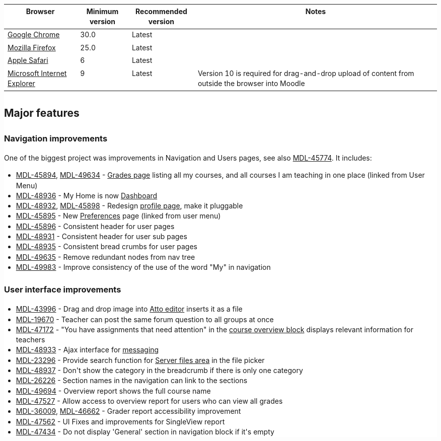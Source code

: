 | Browser | Minimum version | Recommended version | Notes |
| --- | --- | --- | --- |
| [Google Chrome](https://www.google.com/intl/en_au/chrome/browser/) | 30.0 | Latest |  |
| [Mozilla Firefox](http://www.mozilla.org/en-US/) | 25.0 | Latest |  |
| [Apple Safari](http://www.apple.com/safari/) | 6 | Latest |  |
| [Microsoft Internet Explorer](http://windows.microsoft.com/en-AU/internet-explorer/download-ie) | 9 | Latest | Version 10 is required for drag-and-drop upload of content from outside the browser into Moodle |

## Major features

### Navigation improvements

One of the biggest project was improvements in Navigation and Users pages, see also [MDL-45774](https://moodle.atlassian.net/browse/MDL-45774). It includes:

- [MDL-45894](https://moodle.atlassian.net/browse/MDL-45894), [MDL-49634](https://moodle.atlassian.net/browse/MDL-49634) - [Grades page](https://docs.moodle.org/29/en/Overview_report) listing all my courses, and all courses I am teaching in one place (linked from User Menu)
- [MDL-48936](https://moodle.atlassian.net/browse/MDL-48936) - My Home is now  [Dashboard](https://docs.moodle.org/29/en/Dashboard)
- [MDL-48932](https://moodle.atlassian.net/browse/MDL-48932), [MDL-45898](https://moodle.atlassian.net/browse/MDL-45898) - Redesign [profile page](https://docs.moodle.org/29/en/User_profiles), make it pluggable
- [MDL-45895](https://moodle.atlassian.net/browse/MDL-45895) - New [Preferences](https://docs.moodle.org/29/en/Preferences) page (linked from user menu)
- [MDL-45896](https://moodle.atlassian.net/browse/MDL-45896) - Consistent header for user pages
- [MDL-48931](https://moodle.atlassian.net/browse/MDL-48931) - Consistent header for user sub pages
- [MDL-48935](https://moodle.atlassian.net/browse/MDL-48935) - Consistent bread crumbs for user pages
- [MDL-49635](https://moodle.atlassian.net/browse/MDL-49635) - Remove redundant nodes from nav tree
- [MDL-49983](https://moodle.atlassian.net/browse/MDL-49983) - Improve consistency of the use of the word "My" in navigation

### User interface improvements

- [MDL-43996](https://moodle.atlassian.net/browse/MDL-43996) - Drag and drop image into [Atto editor](https://docs.moodle.org/29/en/Text_editor) inserts it as a file
- [MDL-19670](https://moodle.atlassian.net/browse/MDL-19670) - Teacher can post the same forum question to all groups at once
- [MDL-47172](https://moodle.atlassian.net/browse/MDL-47172) - "You have assignments that need attention" in the [course overview block](https://docs.moodle.org/29/en/Course_overview_block) displays relevant information for teachers
- [MDL-48933](https://moodle.atlassian.net/browse/MDL-48933) - Ajax interface for [messaging](https://docs.moodle.org/29/en/Messaging)
- [MDL-23296](https://moodle.atlassian.net/browse/MDL-23296) - Provide search function for [Server files area](https://docs.moodle.org/29/en/Server_files_repository) in the file picker
- [MDL-48937](https://moodle.atlassian.net/browse/MDL-48937) - Don't show the category in the breadcrumb if there is only one category
- [MDL-26226](https://moodle.atlassian.net/browse/MDL-26226) - Section names in the navigation can link to the sections
- [MDL-49694](https://moodle.atlassian.net/browse/MDL-49694) - Overview report shows the full course name
- [MDL-47527](https://moodle.atlassian.net/browse/MDL-47527) - Allow access to overview report for users who can view all grades
- [MDL-36009](https://moodle.atlassian.net/browse/MDL-36009), [MDL-46662](https://moodle.atlassian.net/browse/MDL-46662) - Grader report accessibility improvement
- [MDL-47562](https://moodle.atlassian.net/browse/MDL-47562) - UI Fixes and improvements for SingleView report
- [MDL-47434](https://moodle.atlassian.net/browse/MDL-47434) - Do not display 'General' section in navigation block if it's empty

